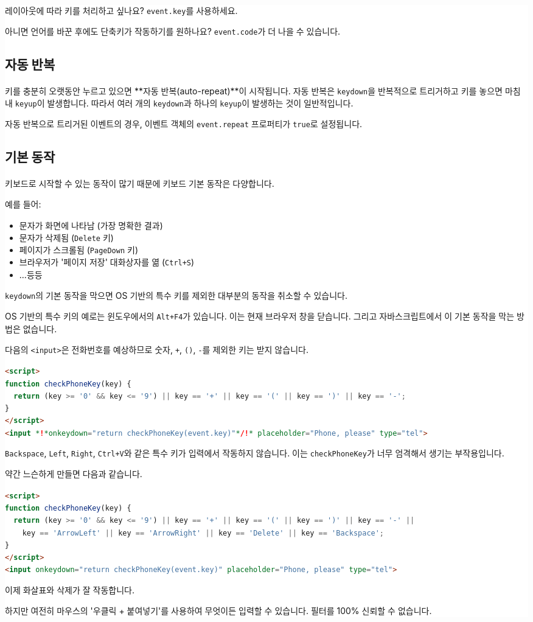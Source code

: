 레이아웃에 따라 키를 처리하고 싶나요? `event.key`를 사용하세요.

아니면 언어를 바꾼 후에도 단축키가 작동하기를 원하나요? `event.code`가 더 나을 수 있습니다.

## 자동 반복

키를 충분히 오랫동안 누르고 있으면 **자동 반복(auto-repeat)**이 시작됩니다. 자동 반복은 `keydown`을 반복적으로 트리거하고 키를 놓으면 마침내 `keyup`이 발생합니다. 따라서 여러 개의 `keydown`과 하나의 `keyup`이 발생하는 것이 일반적입니다.

자동 반복으로 트리거된 이벤트의 경우, 이벤트 객체의 `event.repeat` 프로퍼티가 `true`로 설정됩니다.


## 기본 동작

키보드로 시작할 수 있는 동작이 많기 때문에 키보드 기본 동작은 다양합니다.

예를 들어:

- 문자가 화면에 나타남 (가장 명확한 결과)
- 문자가 삭제됨 (`Delete` 키)
- 페이지가 스크롤됨 (`PageDown` 키)
- 브라우저가 '페이지 저장' 대화상자를 엶 (`Ctrl+S`)
- ...등등

`keydown`의 기본 동작을 막으면 OS 기반의 특수 키를 제외한 대부분의 동작을 취소할 수 있습니다.

OS 기반의 특수 키의 예로는 윈도우에서의 `Alt+F4`가 있습니다. 이는 현재 브라우저 창을 닫습니다. 그리고 자바스크립트에서 이 기본 동작을 막는 방법은 없습니다.

다음의 `<input>`은 전화번호를 예상하므로 숫자, `+`, `()`, `-`를 제외한 키는 받지 않습니다.

```html
<script>
function checkPhoneKey(key) {
  return (key >= '0' && key <= '9') || key == '+' || key == '(' || key == ')' || key == '-';
}
</script>
<input *!*onkeydown="return checkPhoneKey(event.key)"*/!* placeholder="Phone, please" type="tel">
```

`Backspace`, `Left`, `Right`, `Ctrl+V`와 같은 특수 키가 입력에서 작동하지 않습니다. 이는 `checkPhoneKey`가 너무 엄격해서 생기는 부작용입니다.

약간 느슨하게 만들면 다음과 같습니다.


```html
<script>
function checkPhoneKey(key) {
  return (key >= '0' && key <= '9') || key == '+' || key == '(' || key == ')' || key == '-' ||
    key == 'ArrowLeft' || key == 'ArrowRight' || key == 'Delete' || key == 'Backspace';
}
</script>
<input onkeydown="return checkPhoneKey(event.key)" placeholder="Phone, please" type="tel">
```

이제 화살표와 삭제가 잘 작동합니다.

하지만 여전히 마우스의 '우클릭 + 붙여넣기'를 사용하여 무엇이든 입력할 수 있습니다. 필터를 100% 신뢰할 수 없습니다.
